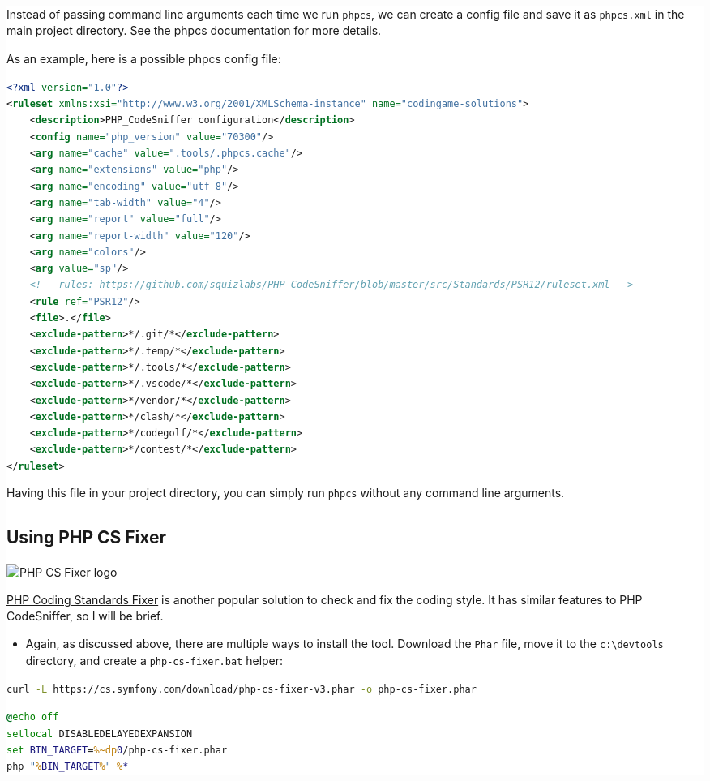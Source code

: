 Instead of passing command line arguments each time we run `phpcs`, we can create a config file and save it as `phpcs.xml` in the main project directory.
See the [phpcs documentation](https://github.com/squizlabs/PHP_CodeSniffer/wiki) for more details.

As an example, here is a possible phpcs config file:

```xml
<?xml version="1.0"?>
<ruleset xmlns:xsi="http://www.w3.org/2001/XMLSchema-instance" name="codingame-solutions">
    <description>PHP_CodeSniffer configuration</description>
    <config name="php_version" value="70300"/>
    <arg name="cache" value=".tools/.phpcs.cache"/>
    <arg name="extensions" value="php"/>
    <arg name="encoding" value="utf-8"/>
    <arg name="tab-width" value="4"/>
    <arg name="report" value="full"/>
    <arg name="report-width" value="120"/>
    <arg name="colors"/>
    <arg value="sp"/>
    <!-- rules: https://github.com/squizlabs/PHP_CodeSniffer/blob/master/src/Standards/PSR12/ruleset.xml -->
    <rule ref="PSR12"/>
    <file>.</file>
    <exclude-pattern>*/.git/*</exclude-pattern>
    <exclude-pattern>*/.temp/*</exclude-pattern>
    <exclude-pattern>*/.tools/*</exclude-pattern>
    <exclude-pattern>*/.vscode/*</exclude-pattern>
    <exclude-pattern>*/vendor/*</exclude-pattern>
    <exclude-pattern>*/clash/*</exclude-pattern>
    <exclude-pattern>*/codegolf/*</exclude-pattern>
    <exclude-pattern>*/contest/*</exclude-pattern>
</ruleset>
```

Having this file in your project directory, you can simply run `phpcs` without any command line arguments.

## Using PHP CS Fixer

![PHP CS Fixer logo](../pic/php-cs-fixer-logo.png)

[PHP Coding Standards Fixer](https://cs.symfony.com/) is another popular solution to check and fix the coding style. It has similar features to PHP CodeSniffer, so I will be brief.

* Again, as discussed above, there are multiple ways to install the tool. Download the `Phar` file, move it to the `c:\devtools` directory, and create a `php-cs-fixer.bat` helper:

```bash
curl -L https://cs.symfony.com/download/php-cs-fixer-v3.phar -o php-cs-fixer.phar
```

```bat
@echo off
setlocal DISABLEDELAYEDEXPANSION
set BIN_TARGET=%~dp0/php-cs-fixer.phar
php "%BIN_TARGET%" %*
```
